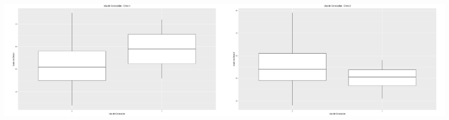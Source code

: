 <div style="display: flex; justify-content: space-around;">
  <img src="./fazUsoCelecoxibe/fazUsoCelecoxibe1_b.png" width="400">
  <img src="./fazUsoCelecoxibe/fazUsoCelecoxibe2_b.png" width="400">